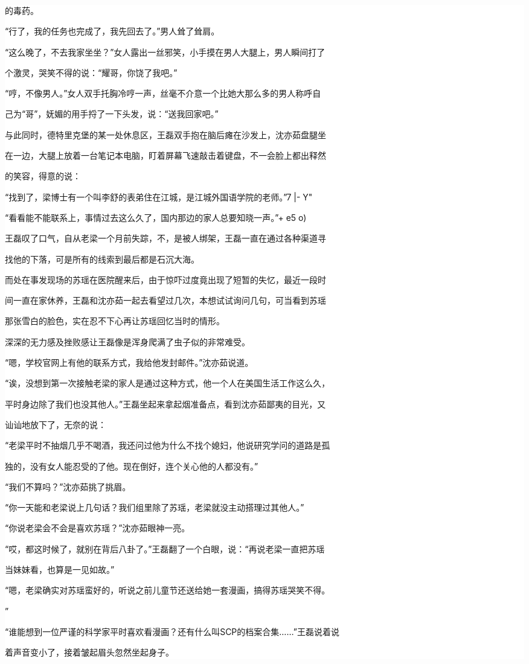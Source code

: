 的毒药。

“行了，我的任务也完成了，我先回去了。”男人耸了耸肩。

“这么晚了，不去我家坐坐？”女人露出一丝邪笑，小手摸在男人大腿上，男人瞬间打了

个激灵，哭笑不得的说：“耀哥，你饶了我吧。”

“哼，不像男人。”女人双手托胸冷哼一声，丝毫不介意一个比她大那么多的男人称呼自

己为“哥”，妩媚的用手捋了一下头发，说：“送我回家吧。”



与此同时，德特里克堡的某一处休息区，王磊双手抱在脑后瘫在沙发上，沈亦茹盘腿坐

在一边，大腿上放着一台笔记本电脑，盯着屏幕飞速敲击着键盘，不一会脸上都出释然

的笑容，得意的说：

“找到了，梁博士有一个叫李舒的表弟住在江城，是江城外国语学院的老师。”7 |- Y"

“看看能不能联系上，事情过去这么久了，国内那边的家人总要知晓一声。”+ e5 o)

王磊叹了口气，自从老梁一个月前失踪，不，是被人绑架，王磊一直在通过各种渠道寻

找他的下落，可是所有的线索到最后都是石沉大海。

而处在事发现场的苏瑶在医院醒来后，由于惊吓过度竟出现了短暂的失忆，最近一段时

间一直在家休养，王磊和沈亦茹一起去看望过几次，本想试试询问几句，可当看到苏瑶

那张雪白的脸色，实在忍不下心再让苏瑶回忆当时的情形。

深深的无力感及挫败感让王磊像是浑身爬满了虫子似的非常难受。

“嗯，学校官网上有他的联系方式，我给他发封邮件。”沈亦茹说道。

“诶，没想到第一次接触老梁的家人是通过这种方式，他一个人在美国生活工作这么久，

平时身边除了我们也没其他人。”王磊坐起来拿起烟准备点，看到沈亦茹鄙夷的目光，又

讪讪地放下了，无奈的说：

“老梁平时不抽烟几乎不喝酒，我还问过他为什么不找个媳妇，他说研究学问的道路是孤

独的，没有女人能忍受的了他。现在倒好，连个关心他的人都没有。”

“我们不算吗？”沈亦茹挑了挑眉。

“你一天能和老梁说上几句话？我们组里除了苏瑶，老梁就没主动搭理过其他人。”

“你说老梁会不会是喜欢苏瑶？”沈亦茹眼神一亮。

“哎，都这时候了，就别在背后八卦了。”王磊翻了一个白眼，说：“再说老梁一直把苏瑶

当妹妹看，也算是一见如故。”

“嗯，老梁确实对苏瑶蛮好的，听说之前儿童节还送给她一套漫画，搞得苏瑶哭笑不得。

”

“谁能想到一位严谨的科学家平时喜欢看漫画？还有什么叫SCP的档案合集……”王磊说着说

着声音变小了，接着皱起眉头忽然坐起身子。
